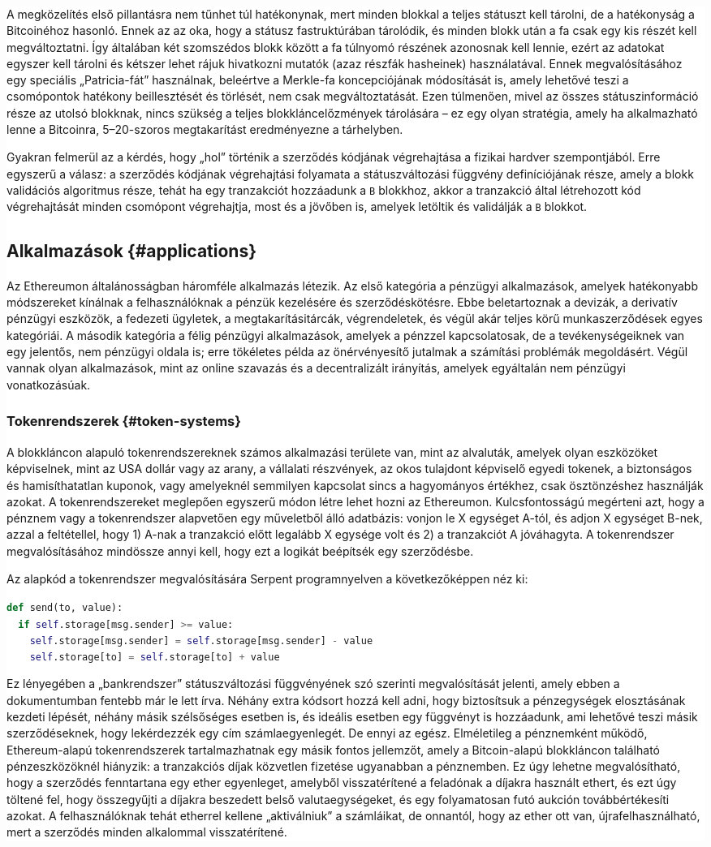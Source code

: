 A megközelítés első pillantásra nem tűnhet túl hatékonynak, mert minden blokkal a teljes státuszt kell tárolni, de a hatékonyság a Bitcoinéhoz hasonló. Ennek az az oka, hogy a státusz fastruktúrában tárolódik, és minden blokk után a fa csak egy kis részét kell megváltoztatni. Így általában két szomszédos blokk között a fa túlnyomó részének azonosnak kell lennie, ezért az adatokat egyszer kell tárolni és kétszer lehet rájuk hivatkozni mutatók (azaz részfák hasheinek) használatával. Ennek megvalósításához egy speciális „Patricia-fát” használnak, beleértve a Merkle-fa koncepciójának módosítását is, amely lehetővé teszi a csomópontok hatékony beillesztését és törlését, nem csak megváltoztatását. Ezen túlmenően, mivel az összes státuszinformáció része az utolsó blokknak, nincs szükség a teljes blokkláncelőzmények tárolására – ez egy olyan stratégia, amely ha alkalmazható lenne a Bitcoinra, 5–20-szoros megtakarítást eredményezne a tárhelyben.

Gyakran felmerül az a kérdés, hogy „hol” történik a szerződés kódjának végrehajtása a fizikai hardver szempontjából. Erre egyszerű a válasz: a szerződés kódjának végrehajtási folyamata a státuszváltozási függvény definíciójának része, amely a blokk validációs algoritmus része, tehát ha egy tranzakciót hozzáadunk a `B` blokkhoz, akkor a tranzakció által létrehozott kód végrehajtását minden csomópont végrehajtja, most és a jövőben is, amelyek letöltik és validálják a `B` blokkot.

## Alkalmazások {#applications}

Az Ethereumon általánosságban háromféle alkalmazás létezik. Az első kategória a pénzügyi alkalmazások, amelyek hatékonyabb módszereket kínálnak a felhasználóknak a pénzük kezelésére és szerződéskötésre. Ebbe beletartoznak a devizák, a derivatív pénzügyi eszközök, a fedezeti ügyletek, a megtakarításitárcák, végrendeletek, és végül akár teljes körű munkaszerződések egyes kategóriái. A második kategória a félig pénzügyi alkalmazások, amelyek a pénzzel kapcsolatosak, de a tevékenységeiknek van egy jelentős, nem pénzügyi oldala is; erre tökéletes példa az önérvényesítő jutalmak a számítási problémák megoldásért. Végül vannak olyan alkalmazások, mint az online szavazás és a decentralizált irányítás, amelyek egyáltalán nem pénzügyi vonatkozásúak.

### Tokenrendszerek {#token-systems}

A blokkláncon alapuló tokenrendszereknek számos alkalmazási területe van, mint az alvaluták, amelyek olyan eszközöket képviselnek, mint az USA dollár vagy az arany, a vállalati részvények, az okos tulajdont képviselő egyedi tokenek, a biztonságos és hamisíthatatlan kuponok, vagy amelyeknél semmilyen kapcsolat sincs a hagyományos értékhez, csak ösztönzéshez használják azokat. A tokenrendszereket meglepően egyszerű módon létre lehet hozni az Ethereumon. Kulcsfontosságú megérteni azt, hogy a pénznem vagy a tokenrendszer alapvetően egy műveletből álló adatbázis: vonjon le X egységet A-tól, és adjon X egységet B-nek, azzal a feltétellel, hogy 1) A-nak a tranzakció előtt legalább X egysége volt és 2) a tranzakciót A jóváhagyta. A tokenrendszer megvalósításához mindössze annyi kell, hogy ezt a logikát beépítsék egy szerződésbe.

Az alapkód a tokenrendszer megvalósítására Serpent programnyelven a következőképpen néz ki:

```py
def send(to, value):
  if self.storage[msg.sender] >= value:
    self.storage[msg.sender] = self.storage[msg.sender] - value
    self.storage[to] = self.storage[to] + value
```

Ez lényegében a „bankrendszer” státuszváltozási függvényének szó szerinti megvalósítását jelenti, amely ebben a dokumentumban fentebb már le lett írva. Néhány extra kódsort hozzá kell adni, hogy biztosítsuk a pénzegységek elosztásának kezdeti lépését, néhány másik szélsőséges esetben is, és ideális esetben egy függvényt is hozzáadunk, ami lehetővé teszi másik szerződéseknek, hogy lekérdezzék egy cím számlaegyenlegét. De ennyi az egész. Elméletileg a pénznemként működő, Ethereum-alapú tokenrendszerek tartalmazhatnak egy másik fontos jellemzőt, amely a Bitcoin-alapú blokkláncon található pénzeszközöknél hiányzik: a tranzakciós díjak közvetlen fizetése ugyanabban a pénznemben. Ez úgy lehetne megvalósítható, hogy a szerződés fenntartana egy ether egyenleget, amelyből visszatérítené a feladónak a díjakra használt ethert, és ezt úgy töltené fel, hogy összegyűjti a díjakra beszedett belső valutaegységeket, és egy folyamatosan futó aukción továbbértékesíti azokat. A felhasználóknak tehát etherrel kellene „aktiválniuk” a számláikat, de onnantól, hogy az ether ott van, újrafelhasználható, mert a szerződés minden alkalommal visszatérítené.
